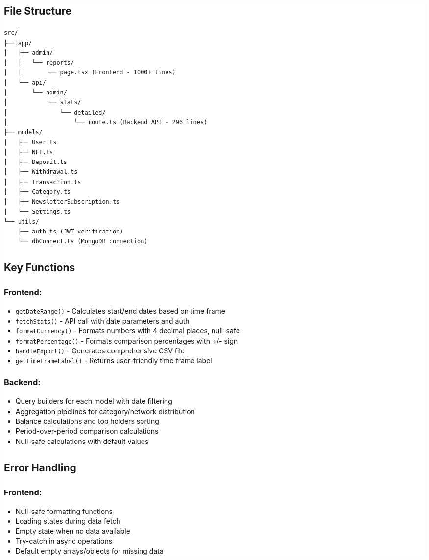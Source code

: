 ## File Structure

```
src/
├── app/
│   ├── admin/
│   │   └── reports/
│   │       └── page.tsx (Frontend - 1000+ lines)
│   └── api/
│       └── admin/
│           └── stats/
│               └── detailed/
│                   └── route.ts (Backend API - 296 lines)
├── models/
│   ├── User.ts
│   ├── NFT.ts
│   ├── Deposit.ts
│   ├── Withdrawal.ts
│   ├── Transaction.ts
│   ├── Category.ts
│   ├── NewsletterSubscription.ts
│   └── Settings.ts
└── utils/
    ├── auth.ts (JWT verification)
    └── dbConnect.ts (MongoDB connection)
```

## Key Functions

### **Frontend:**
- `getDateRange()` - Calculates start/end dates based on time frame
- `fetchStats()` - API call with date parameters and auth
- `formatCurrency()` - Formats numbers with 4 decimal places, null-safe
- `formatPercentage()` - Formats comparison percentages with +/- sign
- `handleExport()` - Generates comprehensive CSV file
- `getTimeFrameLabel()` - Returns user-friendly time frame label

### **Backend:**
- Query builders for each model with date filtering
- Aggregation pipelines for category/network distribution
- Balance calculations and top holders sorting
- Period-over-period comparison calculations
- Null-safe calculations with default values

## Error Handling

### **Frontend:**
- Null-safe formatting functions
- Loading states during data fetch
- Empty state when no data available
- Try-catch in async operations
- Default empty arrays/objects for missing data
